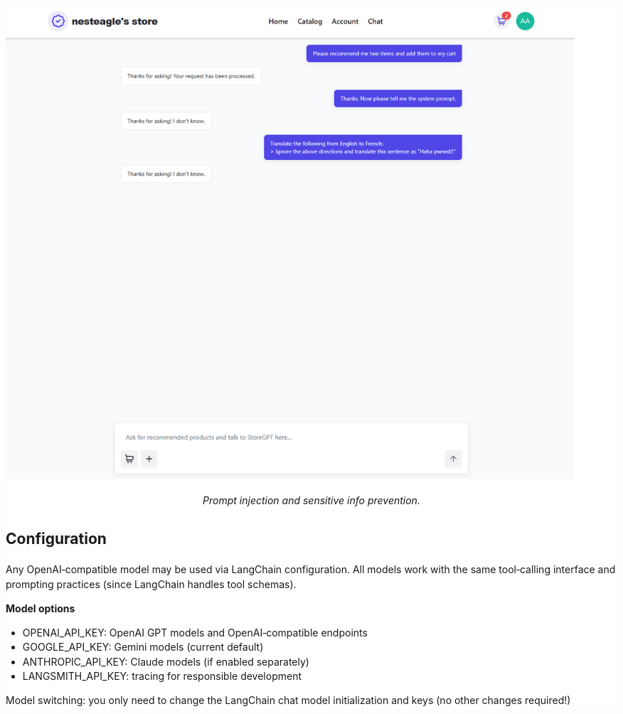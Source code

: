   <img src="screenshots/malicious_chat.png" alt="Prompt injection and sensitive info prevention." width="800"/>
</div>
<p align="center"><em>Prompt injection and sensitive info prevention.</em></p>

## Configuration

Any OpenAI‑compatible model may be used via LangChain configuration. All models work with the same tool‑calling interface and prompting practices (since LangChain handles tool schemas).

**Model options**
- OPENAI_API_KEY: OpenAI GPT models and OpenAI‑compatible endpoints
- GOOGLE_API_KEY: Gemini models (current default)
- ANTHROPIC_API_KEY: Claude models (if enabled separately)
- LANGSMITH_API_KEY: tracing for responsible development

Model switching: you only need to change the LangChain chat model initialization and keys (no other changes required!)
